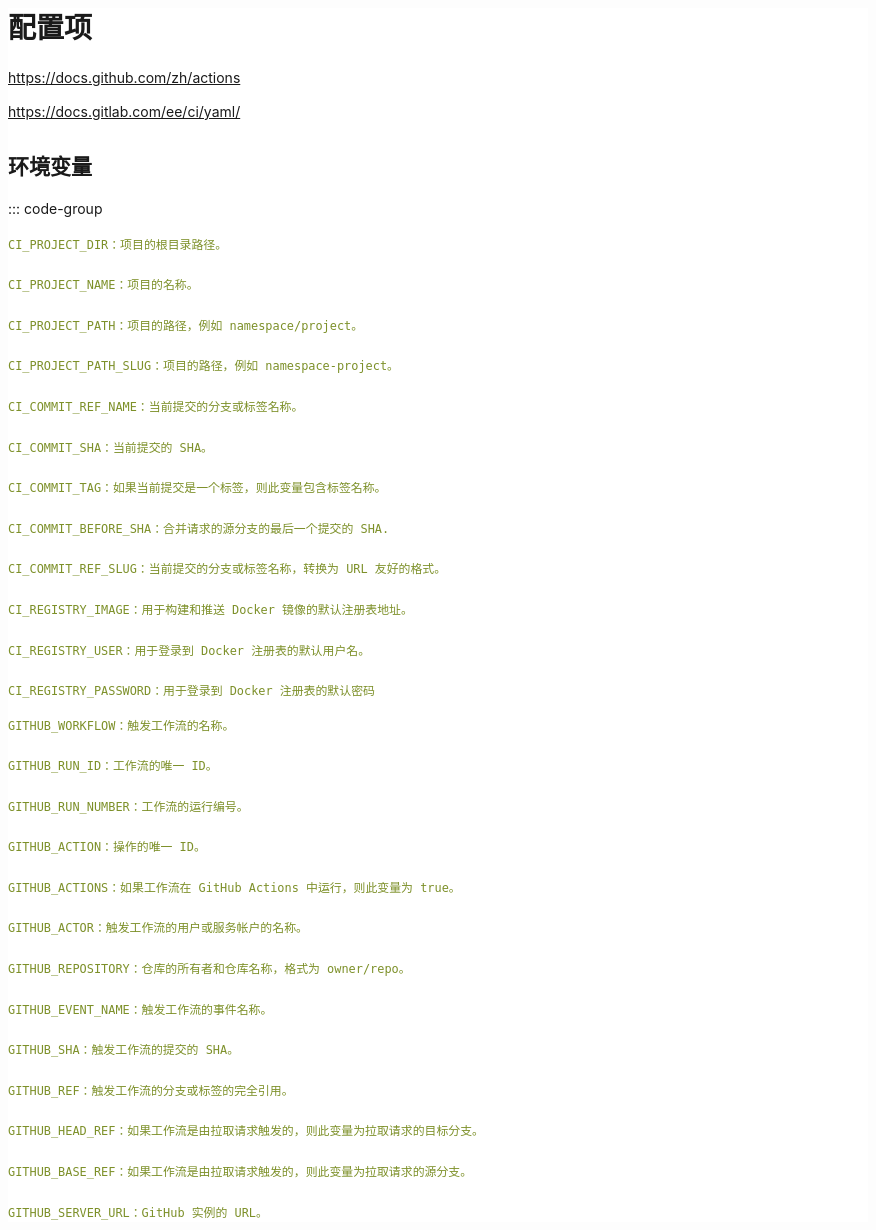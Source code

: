 

# 配置项

https://docs.github.com/zh/actions

https://docs.gitlab.com/ee/ci/yaml/



## 环境变量

::: code-group

```yaml [.gitlab-ci.yml]
CI_PROJECT_DIR：项目的根目录路径。

CI_PROJECT_NAME：项目的名称。

CI_PROJECT_PATH：项目的路径，例如 namespace/project。

CI_PROJECT_PATH_SLUG：项目的路径，例如 namespace-project。

CI_COMMIT_REF_NAME：当前提交的分支或标签名称。

CI_COMMIT_SHA：当前提交的 SHA。

CI_COMMIT_TAG：如果当前提交是一个标签，则此变量包含标签名称。

CI_COMMIT_BEFORE_SHA：合并请求的源分支的最后一个提交的 SHA.

CI_COMMIT_REF_SLUG：当前提交的分支或标签名称，转换为 URL 友好的格式。

CI_REGISTRY_IMAGE：用于构建和推送 Docker 镜像的默认注册表地址。

CI_REGISTRY_USER：用于登录到 Docker 注册表的默认用户名。

CI_REGISTRY_PASSWORD：用于登录到 Docker 注册表的默认密码
```

```yaml [.github/workflows/*.yml]
GITHUB_WORKFLOW：触发工作流的名称。

GITHUB_RUN_ID：工作流的唯一 ID。

GITHUB_RUN_NUMBER：工作流的运行编号。

GITHUB_ACTION：操作的唯一 ID。

GITHUB_ACTIONS：如果工作流在 GitHub Actions 中运行，则此变量为 true。

GITHUB_ACTOR：触发工作流的用户或服务帐户的名称。

GITHUB_REPOSITORY：仓库的所有者和仓库名称，格式为 owner/repo。

GITHUB_EVENT_NAME：触发工作流的事件名称。

GITHUB_SHA：触发工作流的提交的 SHA。

GITHUB_REF：触发工作流的分支或标签的完全引用。

GITHUB_HEAD_REF：如果工作流是由拉取请求触发的，则此变量为拉取请求的目标分支。

GITHUB_BASE_REF：如果工作流是由拉取请求触发的，则此变量为拉取请求的源分支。

GITHUB_SERVER_URL：GitHub 实例的 URL。
```